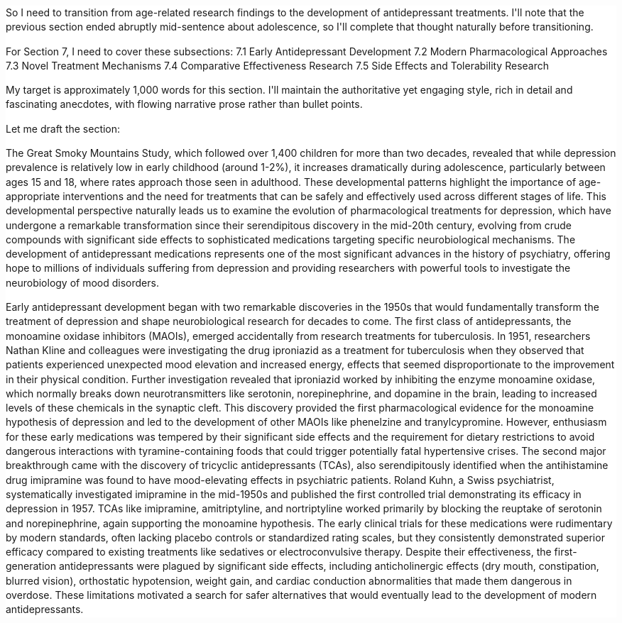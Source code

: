 So I need to transition from age-related research findings to the development of antidepressant treatments. I'll note that the previous section ended abruptly mid-sentence about adolescence, so I'll complete that thought naturally before transitioning.

For Section 7, I need to cover these subsections:
7.1 Early Antidepressant Development
7.2 Modern Pharmacological Approaches
7.3 Novel Treatment Mechanisms
7.4 Comparative Effectiveness Research
7.5 Side Effects and Tolerability Research

My target is approximately 1,000 words for this section. I'll maintain the authoritative yet engaging style, rich in detail and fascinating anecdotes, with flowing narrative prose rather than bullet points.

Let me draft the section:

The Great Smoky Mountains Study, which followed over 1,400 children for more than two decades, revealed that while depression prevalence is relatively low in early childhood (around 1-2%), it increases dramatically during adolescence, particularly between ages 15 and 18, where rates approach those seen in adulthood. These developmental patterns highlight the importance of age-appropriate interventions and the need for treatments that can be safely and effectively used across different stages of life. This developmental perspective naturally leads us to examine the evolution of pharmacological treatments for depression, which have undergone a remarkable transformation since their serendipitous discovery in the mid-20th century, evolving from crude compounds with significant side effects to sophisticated medications targeting specific neurobiological mechanisms. The development of antidepressant medications represents one of the most significant advances in the history of psychiatry, offering hope to millions of individuals suffering from depression and providing researchers with powerful tools to investigate the neurobiology of mood disorders.

Early antidepressant development began with two remarkable discoveries in the 1950s that would fundamentally transform the treatment of depression and shape neurobiological research for decades to come. The first class of antidepressants, the monoamine oxidase inhibitors (MAOIs), emerged accidentally from research treatments for tuberculosis. In 1951, researchers Nathan Kline and colleagues were investigating the drug iproniazid as a treatment for tuberculosis when they observed that patients experienced unexpected mood elevation and increased energy, effects that seemed disproportionate to the improvement in their physical condition. Further investigation revealed that iproniazid worked by inhibiting the enzyme monoamine oxidase, which normally breaks down neurotransmitters like serotonin, norepinephrine, and dopamine in the brain, leading to increased levels of these chemicals in the synaptic cleft. This discovery provided the first pharmacological evidence for the monoamine hypothesis of depression and led to the development of other MAOIs like phenelzine and tranylcypromine. However, enthusiasm for these early medications was tempered by their significant side effects and the requirement for dietary restrictions to avoid dangerous interactions with tyramine-containing foods that could trigger potentially fatal hypertensive crises. The second major breakthrough came with the discovery of tricyclic antidepressants (TCAs), also serendipitously identified when the antihistamine drug imipramine was found to have mood-elevating effects in psychiatric patients. Roland Kuhn, a Swiss psychiatrist, systematically investigated imipramine in the mid-1950s and published the first controlled trial demonstrating its efficacy in depression in 1957. TCAs like imipramine, amitriptyline, and nortriptyline worked primarily by blocking the reuptake of serotonin and norepinephrine, again supporting the monoamine hypothesis. The early clinical trials for these medications were rudimentary by modern standards, often lacking placebo controls or standardized rating scales, but they consistently demonstrated superior efficacy compared to existing treatments like sedatives or electroconvulsive therapy. Despite their effectiveness, the first-generation antidepressants were plagued by significant side effects, including anticholinergic effects (dry mouth, constipation, blurred vision), orthostatic hypotension, weight gain, and cardiac conduction abnormalities that made them dangerous in overdose. These limitations motivated a search for safer alternatives that would eventually lead to the development of modern antidepressants.
